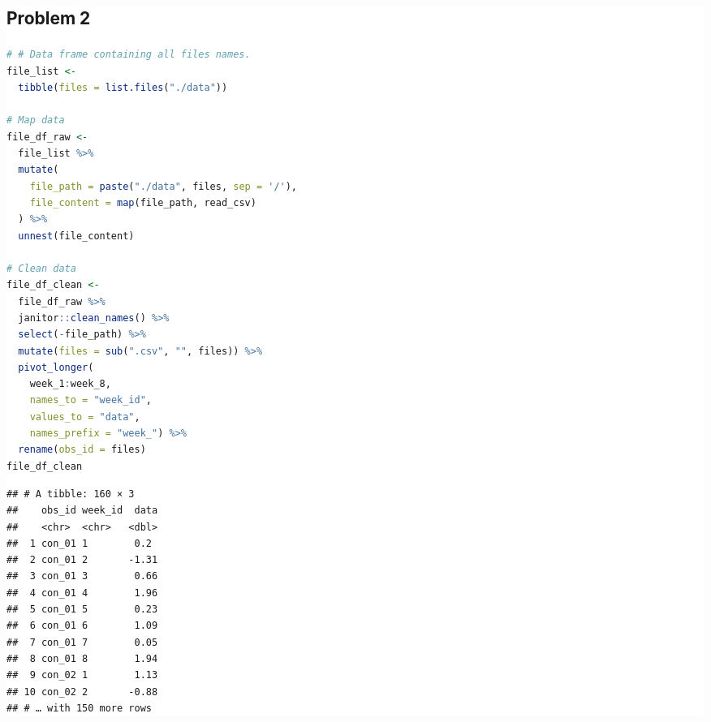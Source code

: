 
## Problem 2

``` r
# # Data frame containing all files names.
file_list <-
  tibble(files = list.files("./data")) 

# Map data
file_df_raw <- 
  file_list %>% 
  mutate(
    file_path = paste("./data", files, sep = '/'),
    file_content = map(file_path, read_csv)
  ) %>%
  unnest(file_content)

# Clean data
file_df_clean <-
  file_df_raw %>% 
  janitor::clean_names() %>%
  select(-file_path) %>% 
  mutate(files = sub(".csv", "", files)) %>%
  pivot_longer(
    week_1:week_8,
    names_to = "week_id", 
    values_to = "data", 
    names_prefix = "week_") %>% 
  rename(obs_id = files)
file_df_clean
```

    ## # A tibble: 160 × 3
    ##    obs_id week_id  data
    ##    <chr>  <chr>   <dbl>
    ##  1 con_01 1        0.2 
    ##  2 con_01 2       -1.31
    ##  3 con_01 3        0.66
    ##  4 con_01 4        1.96
    ##  5 con_01 5        0.23
    ##  6 con_01 6        1.09
    ##  7 con_01 7        0.05
    ##  8 con_01 8        1.94
    ##  9 con_02 1        1.13
    ## 10 con_02 2       -0.88
    ## # … with 150 more rows
